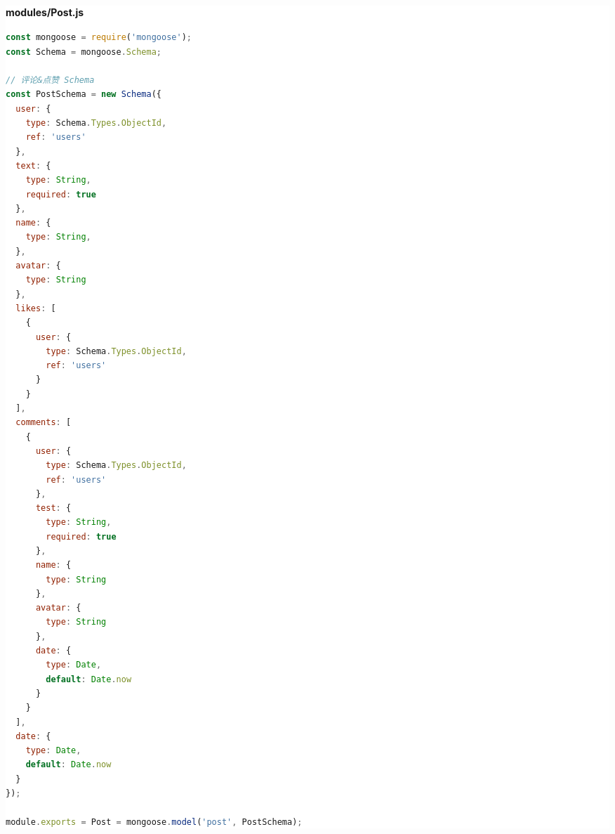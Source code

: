 **modules/Post.js**

```js
const mongoose = require('mongoose');
const Schema = mongoose.Schema;

// 评论&点赞 Schema
const PostSchema = new Schema({
  user: {
    type: Schema.Types.ObjectId,
    ref: 'users'
  },
  text: {
    type: String,
    required: true
  },
  name: {
    type: String,
  },
  avatar: {
    type: String
  },
  likes: [
    {
      user: {
        type: Schema.Types.ObjectId,
        ref: 'users'
      }
    }
  ],
  comments: [
    {
      user: {
        type: Schema.Types.ObjectId,
        ref: 'users'
      },
      test: {
        type: String,
        required: true
      },
      name: {
        type: String
      },
      avatar: {
        type: String
      },
      date: {
        type: Date,
        default: Date.now
      }
    }
  ],
  date: {
    type: Date,
    default: Date.now
  }
});

module.exports = Post = mongoose.model('post', PostSchema);
```

